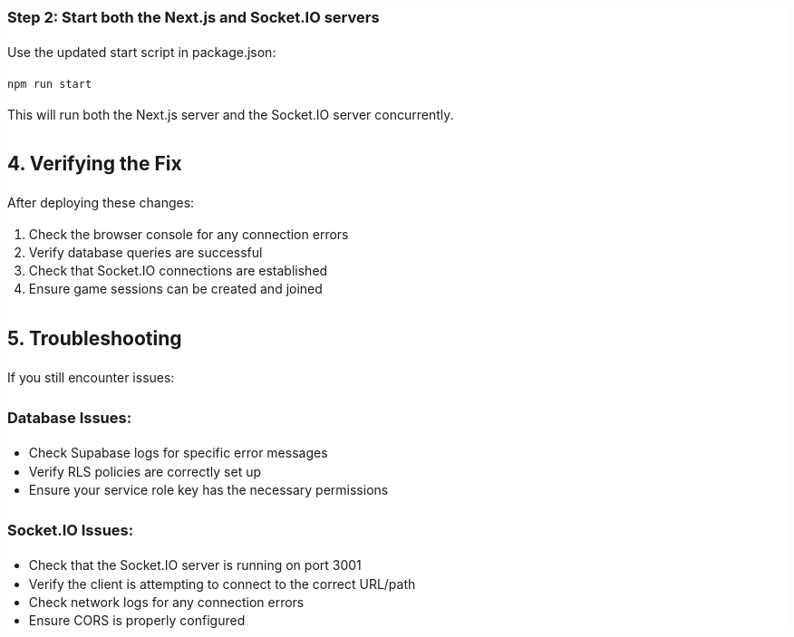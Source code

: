### Step 2: Start both the Next.js and Socket.IO servers

Use the updated start script in package.json:

```bash
npm run start
```

This will run both the Next.js server and the Socket.IO server concurrently.

## 4. Verifying the Fix

After deploying these changes:

1. Check the browser console for any connection errors
2. Verify database queries are successful
3. Check that Socket.IO connections are established
4. Ensure game sessions can be created and joined

## 5. Troubleshooting

If you still encounter issues:

### Database Issues:
- Check Supabase logs for specific error messages
- Verify RLS policies are correctly set up
- Ensure your service role key has the necessary permissions

### Socket.IO Issues:
- Check that the Socket.IO server is running on port 3001
- Verify the client is attempting to connect to the correct URL/path
- Check network logs for any connection errors
- Ensure CORS is properly configured 